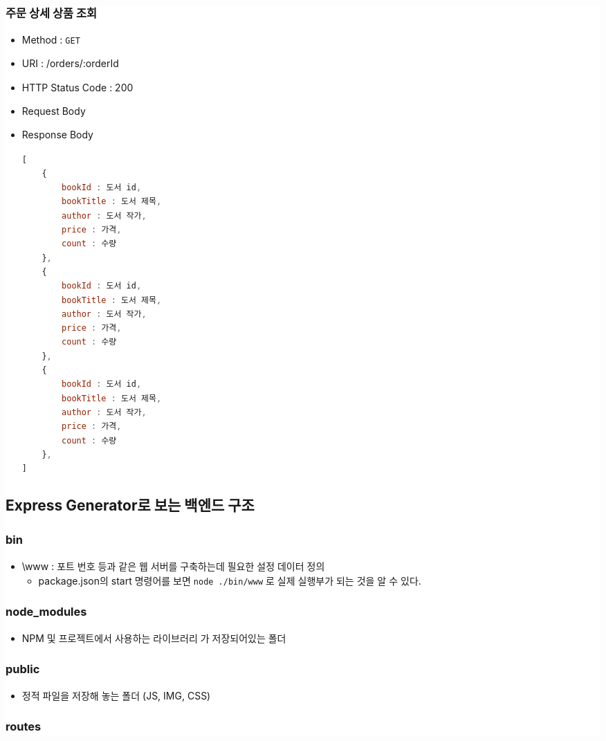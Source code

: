 
### 주문 상세 상품 조회

- Method : `GET`
- URI : /orders/:orderId
- HTTP Status Code : 200
- Request Body
- Response Body
    
    ```jsx
    [
    	{
    		bookId : 도서 id,
    		bookTitle : 도서 제목,
    		author : 도서 작가,
    		price : 가격,
    		count : 수량
    	},
    	{
    		bookId : 도서 id,
    		bookTitle : 도서 제목,
    		author : 도서 작가,
    		price : 가격,
    		count : 수량
    	},
    	{
    		bookId : 도서 id,
    		bookTitle : 도서 제목,
    		author : 도서 작가,
    		price : 가격,
    		count : 수량
    	},
    ]
    ```
    

## Express Generator로 보는 백엔드 구조

### bin

- \www : 포트 번호 등과 같은 웹 서버를 구축하는데 필요한 설정 데이터 정의
    - package.json의 start 명령어를 보면 `node ./bin/www` 로 실제 실행부가 되는 것을 알 수 있다.

### node_modules

- NPM 및 프로젝트에서 사용하는 라이브러리 가 저장되어있는 폴더

### public

- 정적 파일을 저장해 놓는 폴더 (JS, IMG, CSS)

### routes

